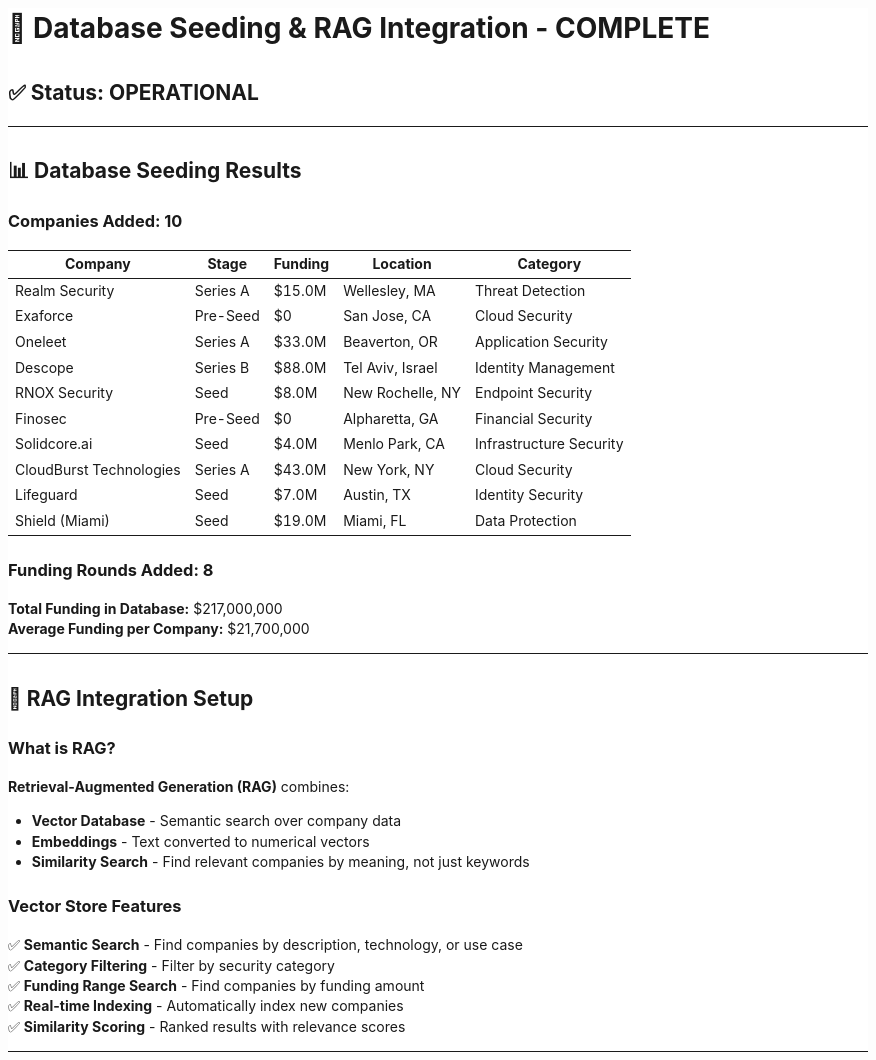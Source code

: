 # 🎉 Database Seeding & RAG Integration - COMPLETE

## ✅ Status: OPERATIONAL

---

## 📊 Database Seeding Results

### **Companies Added: 10**

| Company | Stage | Funding | Location | Category |
|---------|-------|---------|----------|----------|
| Realm Security | Series A | $15.0M | Wellesley, MA | Threat Detection |
| Exaforce | Pre-Seed | $0 | San Jose, CA | Cloud Security |
| Oneleet | Series A | $33.0M | Beaverton, OR | Application Security |
| Descope | Series B | $88.0M | Tel Aviv, Israel | Identity Management |
| RNOX Security | Seed | $8.0M | New Rochelle, NY | Endpoint Security |
| Finosec | Pre-Seed | $0 | Alpharetta, GA | Financial Security |
| Solidcore.ai | Seed | $4.0M | Menlo Park, CA | Infrastructure Security |
| CloudBurst Technologies | Series A | $43.0M | New York, NY | Cloud Security |
| Lifeguard | Seed | $7.0M | Austin, TX | Identity Security |
| Shield (Miami) | Seed | $19.0M | Miami, FL | Data Protection |

### **Funding Rounds Added: 8**

**Total Funding in Database:** $217,000,000  
**Average Funding per Company:** $21,700,000  

---

## 🤖 RAG Integration Setup

### **What is RAG?**

**Retrieval-Augmented Generation (RAG)** combines:
- **Vector Database** - Semantic search over company data
- **Embeddings** - Text converted to numerical vectors
- **Similarity Search** - Find relevant companies by meaning, not just keywords

### **Vector Store Features**

✅ **Semantic Search** - Find companies by description, technology, or use case  
✅ **Category Filtering** - Filter by security category  
✅ **Funding Range Search** - Find companies by funding amount  
✅ **Real-time Indexing** - Automatically index new companies  
✅ **Similarity Scoring** - Ranked results with relevance scores  

---
